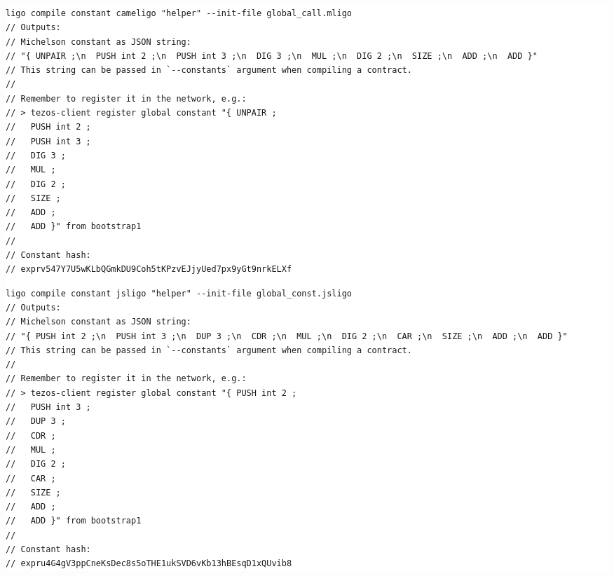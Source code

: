 ```shell
```

</Syntax>
<Syntax syntax="cameligo">

```shell
ligo compile constant cameligo "helper" --init-file global_call.mligo
// Outputs:
// Michelson constant as JSON string:
// "{ UNPAIR ;\n  PUSH int 2 ;\n  PUSH int 3 ;\n  DIG 3 ;\n  MUL ;\n  DIG 2 ;\n  SIZE ;\n  ADD ;\n  ADD }"
// This string can be passed in `--constants` argument when compiling a contract.
//
// Remember to register it in the network, e.g.:
// > tezos-client register global constant "{ UNPAIR ;
//   PUSH int 2 ;
//   PUSH int 3 ;
//   DIG 3 ;
//   MUL ;
//   DIG 2 ;
//   SIZE ;
//   ADD ;
//   ADD }" from bootstrap1
//
// Constant hash:
// exprv547Y7U5wKLbQGmkDU9Coh5tKPzvEJjyUed7px9yGt9nrkELXf
```

</Syntax>

<Syntax syntax="jsligo">

```shell
ligo compile constant jsligo "helper" --init-file global_const.jsligo
// Outputs:
// Michelson constant as JSON string:
// "{ PUSH int 2 ;\n  PUSH int 3 ;\n  DUP 3 ;\n  CDR ;\n  MUL ;\n  DIG 2 ;\n  CAR ;\n  SIZE ;\n  ADD ;\n  ADD }"
// This string can be passed in `--constants` argument when compiling a contract.
//
// Remember to register it in the network, e.g.:
// > tezos-client register global constant "{ PUSH int 2 ;
//   PUSH int 3 ;
//   DUP 3 ;
//   CDR ;
//   MUL ;
//   DIG 2 ;
//   CAR ;
//   SIZE ;
//   ADD ;
//   ADD }" from bootstrap1
//
// Constant hash:
// expru4G4gV3ppCneKsDec8s5oTHE1ukSVD6vKb13hBEsqD1xQUvib8
```
